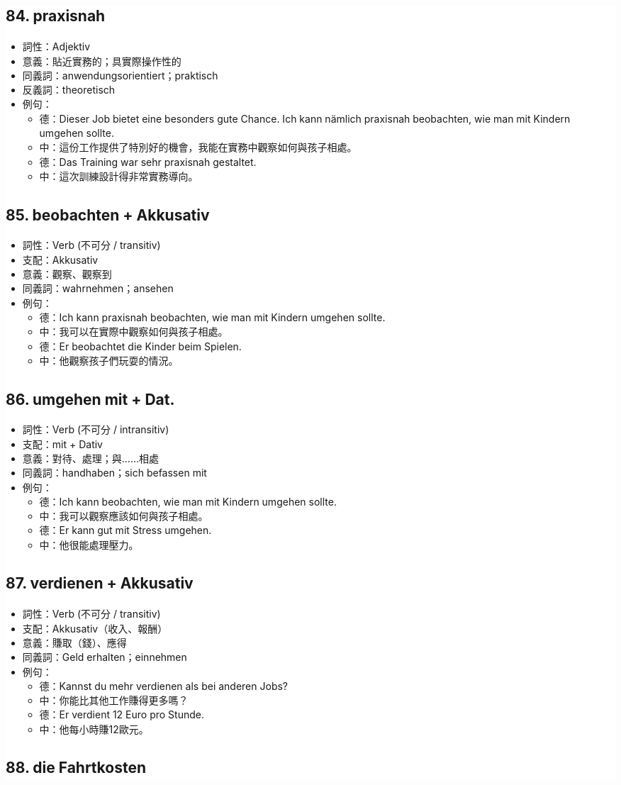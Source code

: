 ## 84. praxisnah

- 詞性：Adjektiv
- 意義：貼近實務的；具實際操作性的
- 同義詞：anwendungsorientiert；praktisch
- 反義詞：theoretisch
- 例句：
  - 德：Dieser Job bietet eine besonders gute Chance. Ich kann nämlich praxisnah beobachten, wie man mit Kindern umgehen sollte.
  - 中：這份工作提供了特別好的機會，我能在實務中觀察如何與孩子相處。
  - 德：Das Training war sehr praxisnah gestaltet.
  - 中：這次訓練設計得非常實務導向。

## 85. beobachten + Akkusativ

- 詞性：Verb (不可分 / transitiv)
- 支配：Akkusativ
- 意義：觀察、觀察到
- 同義詞：wahrnehmen；ansehen
- 例句：
  - 德：Ich kann praxisnah beobachten, wie man mit Kindern umgehen sollte.
  - 中：我可以在實際中觀察如何與孩子相處。
  - 德：Er beobachtet die Kinder beim Spielen.
  - 中：他觀察孩子們玩耍的情況。

## 86. umgehen mit + Dat.

- 詞性：Verb (不可分 / intransitiv)
- 支配：mit + Dativ
- 意義：對待、處理；與……相處
- 同義詞：handhaben；sich befassen mit
- 例句：
  - 德：Ich kann beobachten, wie man mit Kindern umgehen sollte.
  - 中：我可以觀察應該如何與孩子相處。
  - 德：Er kann gut mit Stress umgehen.
  - 中：他很能處理壓力。

## 87. verdienen + Akkusativ

- 詞性：Verb (不可分 / transitiv)
- 支配：Akkusativ（收入、報酬）
- 意義：賺取（錢）、應得
- 同義詞：Geld erhalten；einnehmen
- 例句：
  - 德：Kannst du mehr verdienen als bei anderen Jobs?
  - 中：你能比其他工作賺得更多嗎？
  - 德：Er verdient 12 Euro pro Stunde.
  - 中：他每小時賺12歐元。

## 88. die Fahrtkosten
